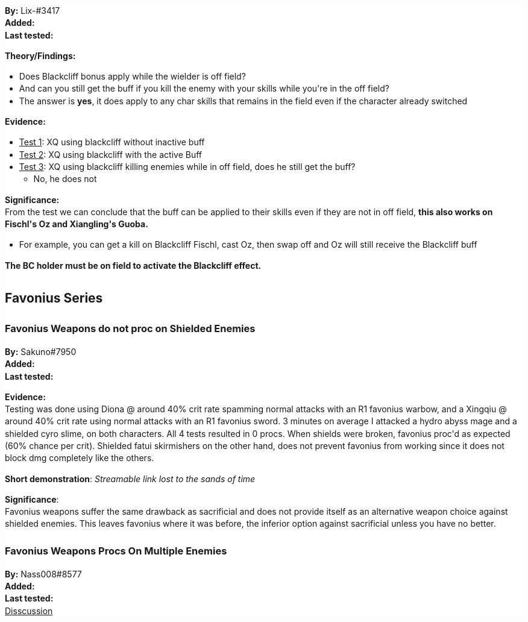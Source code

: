 **By:** Lix-\#3417  
**Added:** <Version date="2020-12-07" />  
**Last tested:** <VersionHl date="2020-12-07" />

**Theory/Findings:**

* Does Blackcliff bonus apply while the wielder is off field?
* And can you still get the buff if you kill the enemy with your skills while you're in the off field?
* The answer is **yes**, it does apply to any char skills that remains in the field even if the character already switched

**Evidence:**

* [Test 1](http://imgur.com/a/BdeWL3u): XQ using blackcliff without inactive buff
* [Test 2](http://imgur.com/a/snOytCj): XQ using blackcliff with the active Buff
* [Test 3](http://imgur.com/a/o26Nngc): XQ using blackcliff killing enemies while in off field, does he still get the buff?
  * No, he does not

**Significance:**  
From the test we can conclude that the buff can be applied to their skills even if they are not in off field, **this also works on Fischl's Oz and Xiangling's Guoba.**

* For example, you can get a kill on Blackcliff Fischl, cast Oz, then swap off and Oz will still receive the Blackcliff buff

**The BC holder must be on field to activate the Blackcliff effect.**

## Favonius Series

### Favonius Weapons do not proc on Shielded Enemies

**By:** Sakuno\#7950  
**Added:** <Version date="2021-02-04" />  
**Last tested:** <VersionHl date="2021-02-04" />

**Evidence:**  
Testing was done using Diona @ around 40% crit rate spamming normal attacks with an R1 favonius warbow, and a Xingqiu @ around 40% crit rate using normal attacks with an R1 favonius sword. 3 minutes on average I attacked a hydro abyss mage and a shielded cyro slime, on both characters. All 4 tests resulted in 0 procs. When shields were broken, favonius proc'd as expected \(60% chance per crit\). Shielded fatui skirmishers on the other hand, does not prevent favonius from working since it does not block dmg completely like the others.

**Short demonstration**: _Streamable link lost to the sands of time_

**Significance**:  
Favonius weapons suffer the same drawback as sacrificial and does not provide itself as an alternative weapon choice against shielded enemies. This leaves favonius where it was before, the inferior option against sacrificial unless you have no better.

### Favonius Weapons Procs On Multiple Enemies

**By:** Nass008#8577  
**Added:** <Version date="2021-10-26" />  
**Last tested:** <VersionHl date="2021-10-26" />  
[Disscussion](https://tickets.deeznuts.moe/ticket-archive/attachments_885554549983678475_890088612354478150_transcript-sac-and-fav-weapons-against-multi-targets.html)
